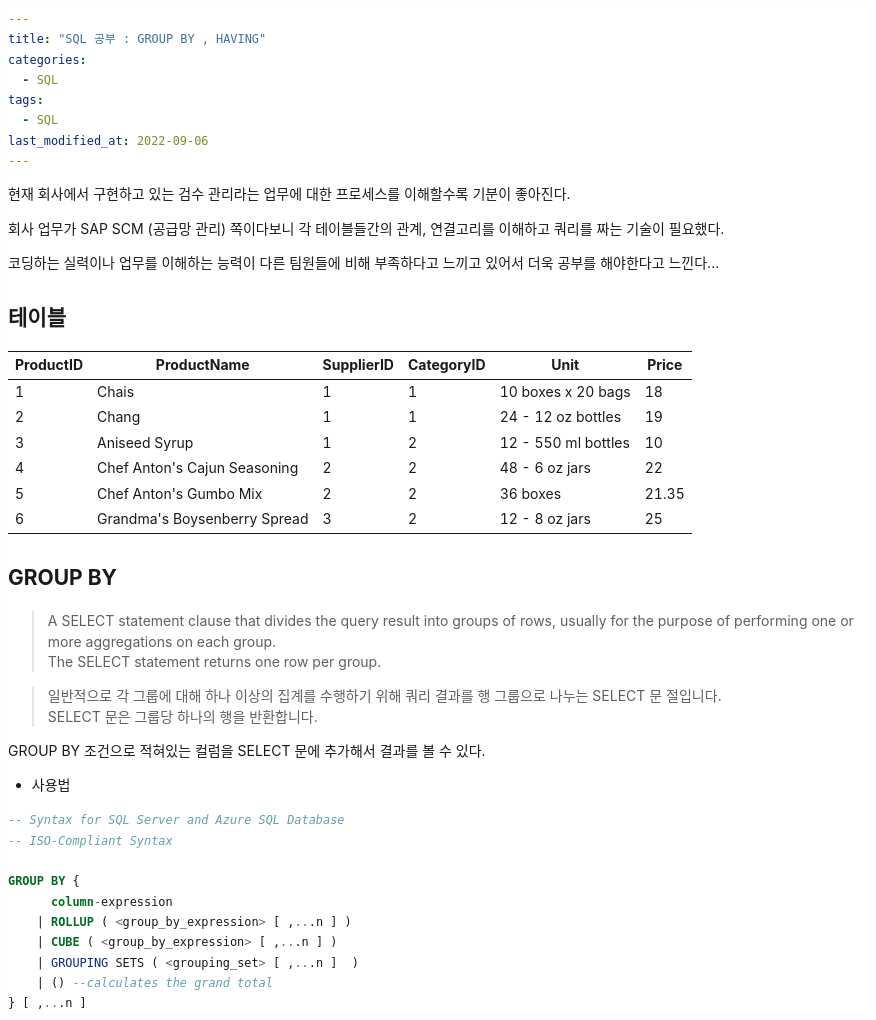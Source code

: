 ```yaml
---
title: "SQL 공부 : GROUP BY , HAVING"
categories:
  - SQL
tags: 
  - SQL
last_modified_at: 2022-09-06
---
```


현재 회사에서 구현하고 있는 검수 관리라는 업무에 대한 프로세스를 이해할수록 기분이 좋아진다.

회사 업무가 SAP SCM (공급망 관리) 쪽이다보니 각 테이블들간의 관계, 연결고리를 이해하고 쿼리를 짜는 기술이 필요했다.

코딩하는 실력이나 업무를 이해하는 능력이 다른 팀원들에 비해 부족하다고 느끼고 있어서 더욱 공부를 해야한다고 느낀다...

## 테이블

| ProductID | ProductName                  | SupplierID | CategoryID | Unit                | Price |
|-----------|------------------------------|------------|------------|---------------------|-------|
| 1         | Chais                        | 1          | 1          | 10 boxes x 20 bags  | 18    |
| 2         | Chang                        | 1          | 1          | 24 - 12 oz bottles  | 19    |
| 3         | Aniseed Syrup                | 1          | 2          | 12 - 550 ml bottles | 10    |
| 4         | Chef Anton's Cajun Seasoning | 2          | 2          | 48 - 6 oz jars      | 22    |
| 5         | Chef Anton's Gumbo Mix       | 2          | 2          | 36 boxes            | 21.35 |
| 6         | Grandma's Boysenberry Spread | 3          | 2          | 12 - 8 oz jars      | 25    |

## GROUP BY

> A SELECT statement clause that divides the query result into groups of rows, usually for the purpose of performing one or more aggregations on each group. <br/>
> The SELECT statement returns one row per group.

> 일반적으로 각 그룹에 대해 하나 이상의 집계를 수행하기 위해 쿼리 결과를 행 그룹으로 나누는 SELECT 문 절입니다. <br/>
> SELECT 문은 그룹당 하나의 행을 반환합니다.

GROUP BY 조건으로 적혀있는 컬럼을 SELECT 문에 추가해서 결과를 볼 수 있다.

   * 사용법

```sql
-- Syntax for SQL Server and Azure SQL Database   
-- ISO-Compliant Syntax  
  
GROUP BY {
      column-expression  
    | ROLLUP ( <group_by_expression> [ ,...n ] )  
    | CUBE ( <group_by_expression> [ ,...n ] )  
    | GROUPING SETS ( <grouping_set> [ ,...n ]  )  
    | () --calculates the grand total 
} [ ,...n ] 
```
